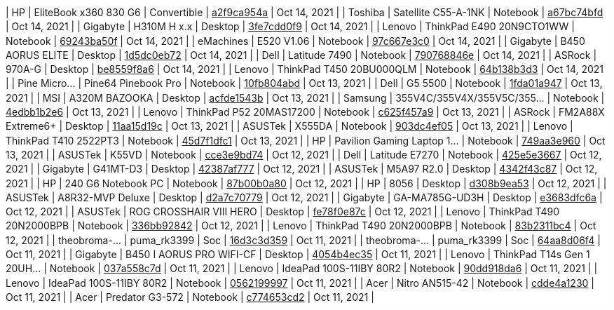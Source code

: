 | HP            | EliteBook x360 830 G6       | Convertible | [a2f9ca954a](https://linux-hardware.org/?probe=a2f9ca954a) | Oct 14, 2021 |
| Toshiba       | Satellite C55-A-1NK         | Notebook    | [a67bc74bfd](https://linux-hardware.org/?probe=a67bc74bfd) | Oct 14, 2021 |
| Gigabyte      | H310M H x.x                 | Desktop     | [3fe7cdd0f9](https://linux-hardware.org/?probe=3fe7cdd0f9) | Oct 14, 2021 |
| Lenovo        | ThinkPad E490 20N9CTO1WW    | Notebook    | [69243ba50f](https://linux-hardware.org/?probe=69243ba50f) | Oct 14, 2021 |
| eMachines     | E520 V1.06                  | Notebook    | [97c667e3c0](https://linux-hardware.org/?probe=97c667e3c0) | Oct 14, 2021 |
| Gigabyte      | B450 AORUS ELITE            | Desktop     | [1d5dc0eb72](https://linux-hardware.org/?probe=1d5dc0eb72) | Oct 14, 2021 |
| Dell          | Latitude 7490               | Notebook    | [790768846e](https://linux-hardware.org/?probe=790768846e) | Oct 14, 2021 |
| ASRock        | 970A-G                      | Desktop     | [be8559f8a6](https://linux-hardware.org/?probe=be8559f8a6) | Oct 14, 2021 |
| Lenovo        | ThinkPad T450 20BU000QLM    | Notebook    | [64b138b3d3](https://linux-hardware.org/?probe=64b138b3d3) | Oct 14, 2021 |
| Pine Micro... | Pine64 Pinebook Pro         | Notebook    | [10fb804abd](https://linux-hardware.org/?probe=10fb804abd) | Oct 13, 2021 |
| Dell          | G5 5500                     | Notebook    | [1fda01a947](https://linux-hardware.org/?probe=1fda01a947) | Oct 13, 2021 |
| MSI           | A320M BAZOOKA               | Desktop     | [acfde1543b](https://linux-hardware.org/?probe=acfde1543b) | Oct 13, 2021 |
| Samsung       | 355V4C/355V4X/355V5C/355... | Notebook    | [4edbb1b2e6](https://linux-hardware.org/?probe=4edbb1b2e6) | Oct 13, 2021 |
| Lenovo        | ThinkPad P52 20MAS17200     | Notebook    | [c625f457a9](https://linux-hardware.org/?probe=c625f457a9) | Oct 13, 2021 |
| ASRock        | FM2A88X Extreme6+           | Desktop     | [11aa15d19c](https://linux-hardware.org/?probe=11aa15d19c) | Oct 13, 2021 |
| ASUSTek       | X555DA                      | Notebook    | [903dc4ef05](https://linux-hardware.org/?probe=903dc4ef05) | Oct 13, 2021 |
| Lenovo        | ThinkPad T410 2522PT3       | Notebook    | [45d7f1dfc1](https://linux-hardware.org/?probe=45d7f1dfc1) | Oct 13, 2021 |
| HP            | Pavilion Gaming Laptop 1... | Notebook    | [749aa3e960](https://linux-hardware.org/?probe=749aa3e960) | Oct 13, 2021 |
| ASUSTek       | K55VD                       | Notebook    | [cce3e9bd74](https://linux-hardware.org/?probe=cce3e9bd74) | Oct 12, 2021 |
| Dell          | Latitude E7270              | Notebook    | [425e5e3667](https://linux-hardware.org/?probe=425e5e3667) | Oct 12, 2021 |
| Gigabyte      | G41MT-D3                    | Desktop     | [42387af777](https://linux-hardware.org/?probe=42387af777) | Oct 12, 2021 |
| ASUSTek       | M5A97 R2.0                  | Desktop     | [4342f43c87](https://linux-hardware.org/?probe=4342f43c87) | Oct 12, 2021 |
| HP            | 240 G6 Notebook PC          | Notebook    | [87b00b0a80](https://linux-hardware.org/?probe=87b00b0a80) | Oct 12, 2021 |
| HP            | 8056                        | Desktop     | [d308b9ea53](https://linux-hardware.org/?probe=d308b9ea53) | Oct 12, 2021 |
| ASUSTek       | A8R32-MVP Deluxe            | Desktop     | [d2a7c70779](https://linux-hardware.org/?probe=d2a7c70779) | Oct 12, 2021 |
| Gigabyte      | GA-MA785G-UD3H              | Desktop     | [e3683dfc6a](https://linux-hardware.org/?probe=e3683dfc6a) | Oct 12, 2021 |
| ASUSTek       | ROG CROSSHAIR VIII HERO     | Desktop     | [fe78f0e87c](https://linux-hardware.org/?probe=fe78f0e87c) | Oct 12, 2021 |
| Lenovo        | ThinkPad T490 20N2000BPB    | Notebook    | [336bb92842](https://linux-hardware.org/?probe=336bb92842) | Oct 12, 2021 |
| Lenovo        | ThinkPad T490 20N2000BPB    | Notebook    | [83b2311bc4](https://linux-hardware.org/?probe=83b2311bc4) | Oct 12, 2021 |
| theobroma-... | puma_rk3399                 | Soc         | [16d3c3d359](https://linux-hardware.org/?probe=16d3c3d359) | Oct 11, 2021 |
| theobroma-... | puma_rk3399                 | Soc         | [64aa8d06f4](https://linux-hardware.org/?probe=64aa8d06f4) | Oct 11, 2021 |
| Gigabyte      | B450 I AORUS PRO WIFI-CF    | Desktop     | [4054b4ec35](https://linux-hardware.org/?probe=4054b4ec35) | Oct 11, 2021 |
| Lenovo        | ThinkPad T14s Gen 1 20UH... | Notebook    | [037a558c7d](https://linux-hardware.org/?probe=037a558c7d) | Oct 11, 2021 |
| Lenovo        | IdeaPad 100S-11IBY 80R2     | Notebook    | [90dd918da6](https://linux-hardware.org/?probe=90dd918da6) | Oct 11, 2021 |
| Lenovo        | IdeaPad 100S-11IBY 80R2     | Notebook    | [0562199997](https://linux-hardware.org/?probe=0562199997) | Oct 11, 2021 |
| Acer          | Nitro AN515-42              | Notebook    | [cdde4a1230](https://linux-hardware.org/?probe=cdde4a1230) | Oct 11, 2021 |
| Acer          | Predator G3-572             | Notebook    | [c774653cd2](https://linux-hardware.org/?probe=c774653cd2) | Oct 11, 2021 |